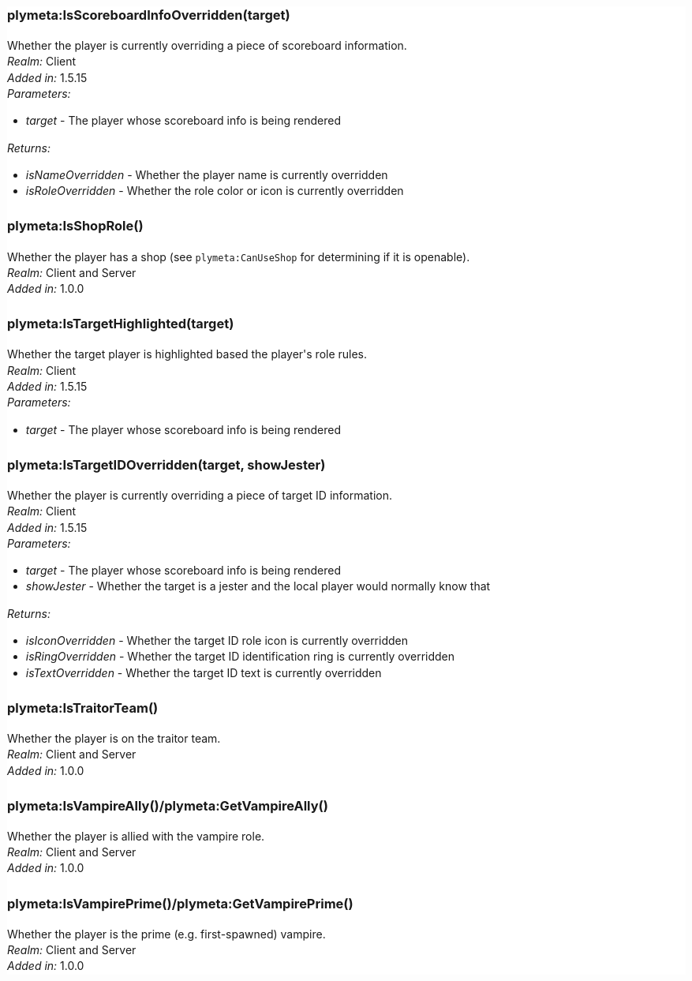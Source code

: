 ### plymeta:IsScoreboardInfoOverridden(target)
Whether the player is currently overriding a piece of scoreboard information.\
*Realm:* Client\
*Added in:* 1.5.15\
*Parameters:*
- *target* - The player whose scoreboard info is being rendered

*Returns:*
- *isNameOverridden* - Whether the player name is currently overridden
- *isRoleOverridden* - Whether the role color or icon is currently overridden

### plymeta:IsShopRole()
Whether the player has a shop (see `plymeta:CanUseShop` for determining if it is openable).\
*Realm:* Client and Server\
*Added in:* 1.0.0

### plymeta:IsTargetHighlighted(target)
Whether the target player is highlighted based the player's role rules.\
*Realm:* Client\
*Added in:* 1.5.15\
*Parameters:*
- *target* - The player whose scoreboard info is being rendered

### plymeta:IsTargetIDOverridden(target, showJester)
Whether the player is currently overriding a piece of target ID information.\
*Realm:* Client\
*Added in:* 1.5.15\
*Parameters:*
- *target* - The player whose scoreboard info is being rendered
- *showJester* - Whether the target is a jester and the local player would normally know that

*Returns:*
- *isIconOverridden* - Whether the target ID role icon is currently overridden
- *isRingOverridden* - Whether the target ID identification ring is currently overridden
- *isTextOverridden* - Whether the target ID text is currently overridden

### plymeta:IsTraitorTeam()
Whether the player is on the traitor team.\
*Realm:* Client and Server\
*Added in:* 1.0.0

### plymeta:IsVampireAlly()/plymeta:GetVampireAlly()
Whether the player is allied with the vampire role.\
*Realm:* Client and Server\
*Added in:* 1.0.0

### plymeta:IsVampirePrime()/plymeta:GetVampirePrime()
Whether the player is the prime (e.g. first-spawned) vampire.\
*Realm:* Client and Server\
*Added in:* 1.0.0
